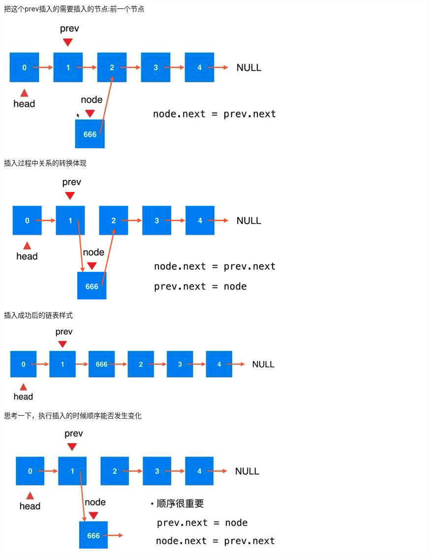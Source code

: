 
把这个prev插入的需要插入的节点:前一个节点

 

![img](./data-structure.assets/true-clip_image178.jpg)

插入过程中关系的转换体现

![img](./data-structure.assets/true-clip_image179.png)

插入成功后的链表样式

![img](./data-structure.assets/true-clip_image181.jpg)

思考一下，执行插入的时候顺序能否发生变化

![img](./data-structure.assets/true-clip_image183.jpg)
